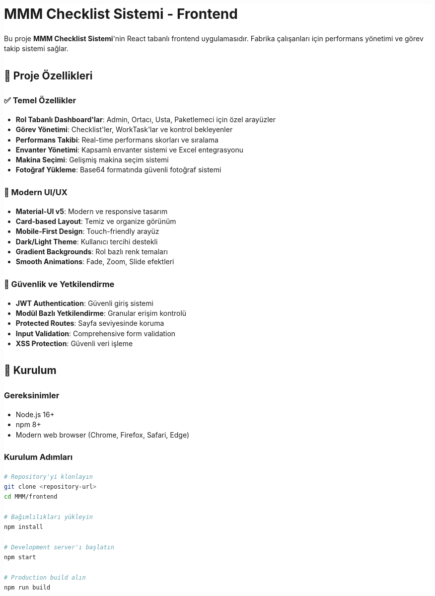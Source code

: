 # MMM Checklist Sistemi - Frontend

Bu proje **MMM Checklist Sistemi**'nin React tabanlı frontend uygulamasıdır. Fabrika çalışanları için performans yönetimi ve görev takip sistemi sağlar.

## 🎯 Proje Özellikleri

### ✅ Temel Özellikler
- **Rol Tabanlı Dashboard'lar**: Admin, Ortacı, Usta, Paketlemeci için özel arayüzler
- **Görev Yönetimi**: Checklist'ler, WorkTask'lar ve kontrol bekleyenler
- **Performans Takibi**: Real-time performans skorları ve sıralama
- **Envanter Yönetimi**: Kapsamlı envanter sistemi ve Excel entegrasyonu
- **Makina Seçimi**: Gelişmiş makina seçim sistemi
- **Fotoğraf Yükleme**: Base64 formatında güvenli fotoğraf sistemi

### 🎨 Modern UI/UX
- **Material-UI v5**: Modern ve responsive tasarım
- **Card-based Layout**: Temiz ve organize görünüm
- **Mobile-First Design**: Touch-friendly arayüz
- **Dark/Light Theme**: Kullanıcı tercihi destekli
- **Gradient Backgrounds**: Rol bazlı renk temaları
- **Smooth Animations**: Fade, Zoom, Slide efektleri

### 🔐 Güvenlik ve Yetkilendirme
- **JWT Authentication**: Güvenli giriş sistemi
- **Modül Bazlı Yetkilendirme**: Granular erişim kontrolü
- **Protected Routes**: Sayfa seviyesinde koruma
- **Input Validation**: Comprehensive form validation
- **XSS Protection**: Güvenli veri işleme

## 🚀 Kurulum

### Gereksinimler
- Node.js 16+ 
- npm 8+
- Modern web browser (Chrome, Firefox, Safari, Edge)

### Kurulum Adımları

```bash
# Repository'yi klonlayın
git clone <repository-url>
cd MMM/frontend

# Bağımlılıkları yükleyin
npm install

# Development server'ı başlatın
npm start

# Production build alın
npm run build
```
